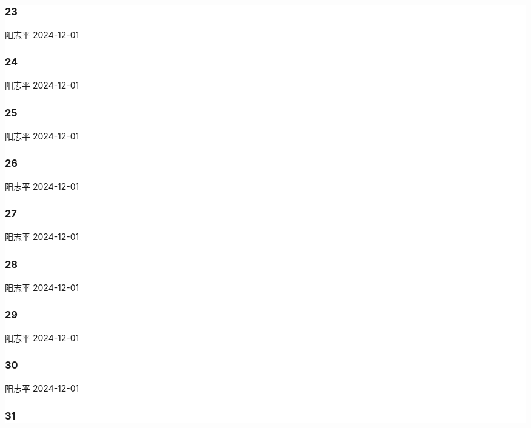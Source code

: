 

### 23

阳志平 2024-12-01





### 24

阳志平 2024-12-01





### 25

阳志平 2024-12-01





### 26

阳志平 2024-12-01





### 27

阳志平 2024-12-01





### 28

阳志平 2024-12-01





### 29

阳志平 2024-12-01





### 30

阳志平 2024-12-01





### 31
